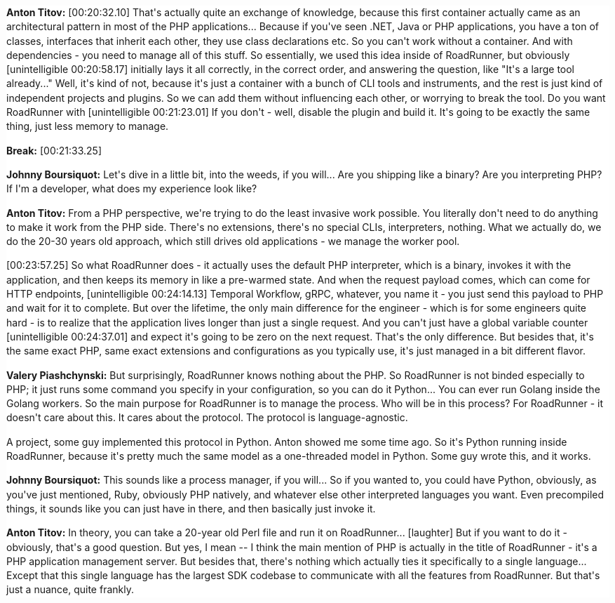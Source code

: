 **Anton Titov:** \[00:20:32.10\] That's actually quite an exchange of knowledge, because this first container actually came as an architectural pattern in most of the PHP applications... Because if you've seen .NET, Java or PHP applications, you have a ton of classes, interfaces that inherit each other, they use class declarations etc. So you can't work without a container. And with dependencies - you need to manage all of this stuff. So essentially, we used this idea inside of RoadRunner, but obviously \[unintelligible 00:20:58.17\] initially lays it all correctly, in the correct order, and answering the question, like "It's a large tool already..." Well, it's kind of not, because it's just a container with a bunch of CLI tools and instruments, and the rest is just kind of independent projects and plugins. So we can add them without influencing each other, or worrying to break the tool. Do you want RoadRunner with \[unintelligible 00:21:23.01\] If you don't - well, disable the plugin and build it. It's going to be exactly the same thing, just less memory to manage.

**Break:** \[00:21:33.25\]

**Johnny Boursiquot:** Let's dive in a little bit, into the weeds, if you will... Are you shipping like a binary? Are you interpreting PHP? If I'm a developer, what does my experience look like?

**Anton Titov:** From a PHP perspective, we're trying to do the least invasive work possible. You literally don't need to do anything to make it work from the PHP side. There's no extensions, there's no special CLIs, interpreters, nothing. What we actually do, we do the 20-30 years old approach, which still drives old applications - we manage the worker pool.

\[00:23:57.25\] So what RoadRunner does - it actually uses the default PHP interpreter, which is a binary, invokes it with the application, and then keeps its memory in like a pre-warmed state. And when the request payload comes, which can come for HTTP endpoints, \[unintelligible 00:24:14.13\] Temporal Workflow, gRPC, whatever, you name it - you just send this payload to PHP and wait for it to complete. But over the lifetime, the only main difference for the engineer - which is for some engineers quite hard - is to realize that the application lives longer than just a single request. And you can't just have a global variable counter \[unintelligible 00:24:37.01\] and expect it's going to be zero on the next request. That's the only difference. But besides that, it's the same exact PHP, same exact extensions and configurations as you typically use, it's just managed in a bit different flavor.

**Valery Piashchynski:** But surprisingly, RoadRunner knows nothing about the PHP. So RoadRunner is not binded especially to PHP; it just runs some command you specify in your configuration, so you can do it Python... You can ever run Golang inside the Golang workers. So the main purpose for RoadRunner is to manage the process. Who will be in this process? For RoadRunner - it doesn't care about this. It cares about the protocol. The protocol is language-agnostic.

A project, some guy implemented this protocol in Python. Anton showed me some time ago. So it's Python running inside RoadRunner, because it's pretty much the same model as a one-threaded model in Python. Some guy wrote this, and it works.

**Johnny Boursiquot:** This sounds like a process manager, if you will... So if you wanted to, you could have Python, obviously, as you've just mentioned, Ruby, obviously PHP natively, and whatever else other interpreted languages you want. Even precompiled things, it sounds like you can just have in there, and then basically just invoke it.

**Anton Titov:** In theory, you can take a 20-year old Perl file and run it on RoadRunner... \[laughter\] But if you want to do it - obviously, that's a good question. But yes, I mean -- I think the main mention of PHP is actually in the title of RoadRunner - it's a PHP application management server. But besides that, there's nothing which actually ties it specifically to a single language... Except that this single language has the largest SDK codebase to communicate with all the features from RoadRunner. But that's just a nuance, quite frankly.
